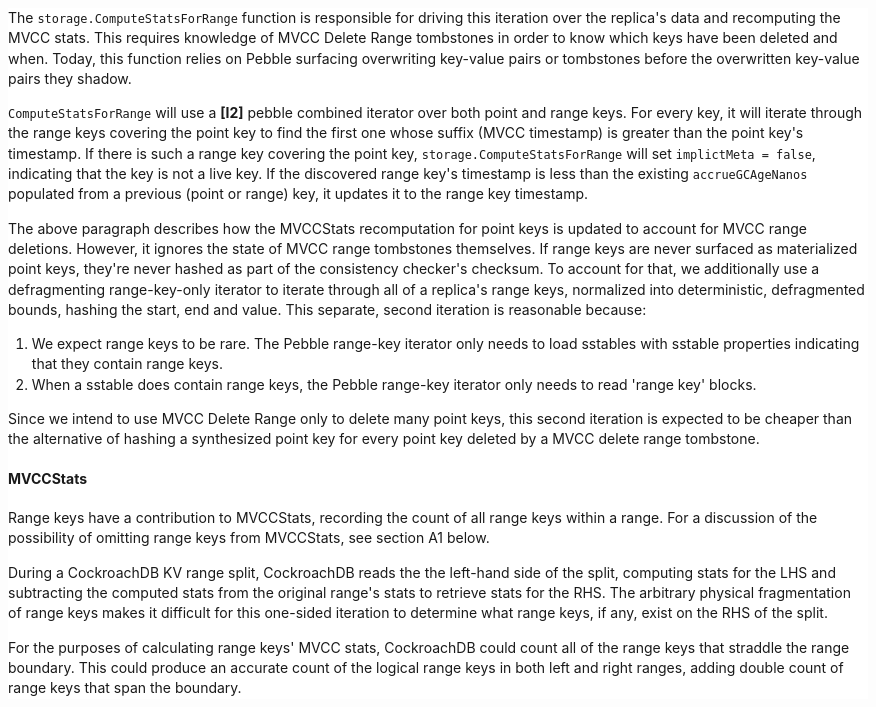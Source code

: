 The `storage.ComputeStatsForRange` function is responsible for driving
this iteration over the replica's data and recomputing the MVCC stats.
This requires knowledge of MVCC Delete Range tombstones in order to
know which keys have been deleted and when. Today, this function relies
on Pebble surfacing overwriting key-value pairs or tombstones before
the overwritten key-value pairs they shadow.

`ComputeStatsForRange` will use a **[I2]** pebble combined iterator over
both point and range keys. For every key, it will iterate through the
range keys covering the point key to find the first one whose suffix
(MVCC timestamp) is greater than the point key's timestamp. If there is
such a range key covering the point key, `storage.ComputeStatsForRange`
will set `implictMeta = false`, indicating that the key is not a live
key. If the discovered range key's timestamp is less than the existing
`accrueGCAgeNanos` populated from a previous (point or range) key, it
updates it to the range key timestamp.

The above paragraph describes how the MVCCStats recomputation for point
keys is updated to account for MVCC range deletions. However, it ignores
the state of MVCC range tombstones themselves. If range keys are never
surfaced as materialized point keys, they're never hashed as part of the
consistency checker's checksum. To account for that, we additionally use
a defragmenting range-key-only iterator to iterate through all of a
replica's range keys, normalized into deterministic, defragmented
bounds, hashing the start, end and value. This separate, second
iteration is reasonable because:

1. We expect range keys to be rare. The Pebble range-key iterator only
   needs to load sstables with sstable properties indicating that they
   contain range keys.
2. When a sstable does contain range keys, the Pebble range-key iterator
   only needs to read 'range key' blocks.

Since we intend to use MVCC Delete Range only to delete many point keys,
this second iteration is expected to be cheaper than the alternative of
hashing a synthesized point key for every point key deleted by a MVCC
delete range tombstone.

#### MVCCStats

Range keys have a contribution to MVCCStats, recording the count of all
range keys within a range. For a discussion of the possibility of
omitting range keys from MVCCStats, see section A1 below.

During a CockroachDB KV range split, CockroachDB reads the the left-hand
side of the split, computing stats for the LHS and subtracting the
computed stats from the original range's stats to retrieve stats for the
RHS. The arbitrary physical fragmentation of range keys makes it
difficult for this one-sided iteration to determine what range keys, if
any, exist on the RHS of the split.

For the purposes of calculating range keys' MVCC stats, CockroachDB
could count all of the range keys that straddle the range boundary.
This could produce an accurate count of the logical range keys in both
left and right ranges, adding double count of range keys that span the
boundary.
